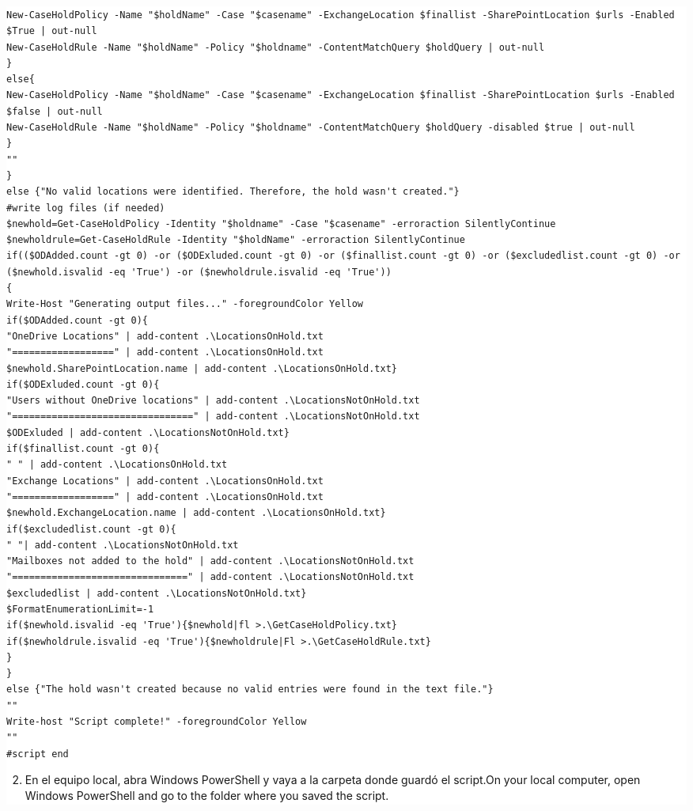   ```
  New-CaseHoldPolicy -Name "$holdName" -Case "$casename" -ExchangeLocation $finallist -SharePointLocation $urls -Enabled $True | out-null
  New-CaseHoldRule -Name "$holdName" -Policy "$holdname" -ContentMatchQuery $holdQuery | out-null
  }
  else{
  New-CaseHoldPolicy -Name "$holdName" -Case "$casename" -ExchangeLocation $finallist -SharePointLocation $urls -Enabled $false | out-null
  New-CaseHoldRule -Name "$holdName" -Policy "$holdname" -ContentMatchQuery $holdQuery -disabled $true | out-null
  }
  ""
  }
  else {"No valid locations were identified. Therefore, the hold wasn't created."}
  #write log files (if needed)
  $newhold=Get-CaseHoldPolicy -Identity "$holdname" -Case "$casename" -erroraction SilentlyContinue
  $newholdrule=Get-CaseHoldRule -Identity "$holdName" -erroraction SilentlyContinue
  if(($ODAdded.count -gt 0) -or ($ODExluded.count -gt 0) -or ($finallist.count -gt 0) -or ($excludedlist.count -gt 0) -or ($newhold.isvalid -eq 'True') -or ($newholdrule.isvalid -eq 'True'))
  {
  Write-Host "Generating output files..." -foregroundColor Yellow
  if($ODAdded.count -gt 0){
  "OneDrive Locations" | add-content .\LocationsOnHold.txt
  "==================" | add-content .\LocationsOnHold.txt 
  $newhold.SharePointLocation.name | add-content .\LocationsOnHold.txt}
  if($ODExluded.count -gt 0){ 
  "Users without OneDrive locations" | add-content .\LocationsNotOnHold.txt
  "================================" | add-content .\LocationsNotOnHold.txt
  $ODExluded | add-content .\LocationsNotOnHold.txt}
  if($finallist.count -gt 0){
  " " | add-content .\LocationsOnHold.txt
  "Exchange Locations" | add-content .\LocationsOnHold.txt
  "==================" | add-content .\LocationsOnHold.txt 
  $newhold.ExchangeLocation.name | add-content .\LocationsOnHold.txt}
  if($excludedlist.count -gt 0){
  " "| add-content .\LocationsNotOnHold.txt
  "Mailboxes not added to the hold" | add-content .\LocationsNotOnHold.txt
  "===============================" | add-content .\LocationsNotOnHold.txt
  $excludedlist | add-content .\LocationsNotOnHold.txt}
  $FormatEnumerationLimit=-1
  if($newhold.isvalid -eq 'True'){$newhold|fl >.\GetCaseHoldPolicy.txt}
  if($newholdrule.isvalid -eq 'True'){$newholdrule|Fl >.\GetCaseHoldRule.txt}
  }
  }
  else {"The hold wasn't created because no valid entries were found in the text file."}
  ""
  Write-host "Script complete!" -foregroundColor Yellow
  ""
  #script end
  ```

2. <span data-ttu-id="90d37-166">En el equipo local, abra Windows PowerShell y vaya a la carpeta donde guardó el script.</span><span class="sxs-lookup"><span data-stu-id="90d37-166">On your local computer, open Windows PowerShell and go to the folder where you saved the script.</span></span>
    